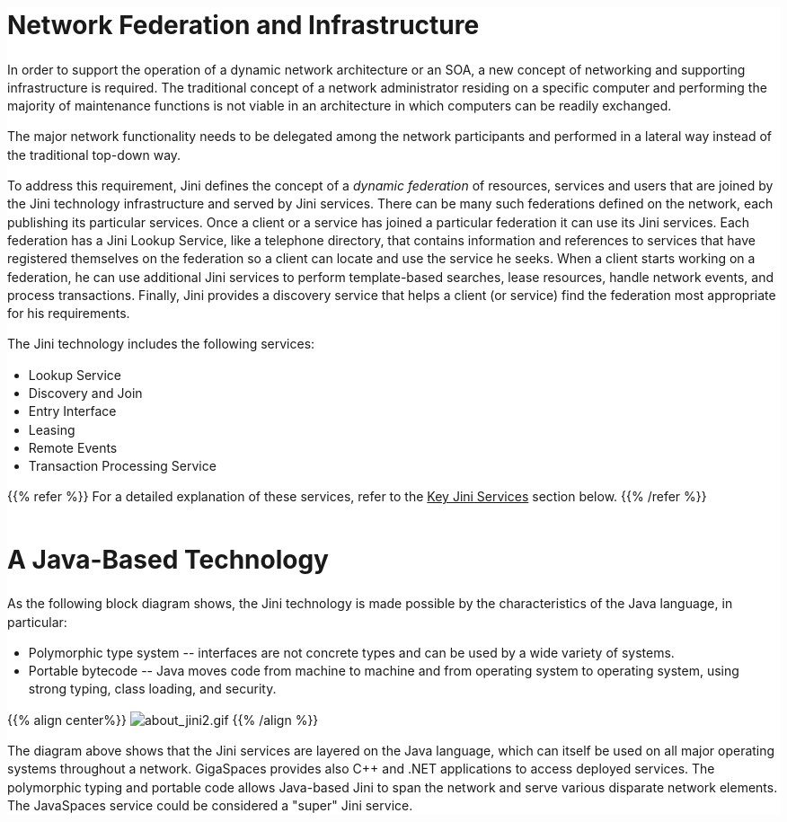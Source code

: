 # Network Federation and Infrastructure

In order to support the operation of a dynamic network architecture or an SOA, a new concept of networking and supporting infrastructure is required. The traditional concept of a network administrator residing on a specific computer and performing the majority of maintenance functions is not viable in an architecture in which computers can be readily exchanged.

The major network functionality needs to be delegated among the network participants and performed in a lateral way instead of the traditional top-down way.

To address this requirement, Jini defines the concept of a _dynamic_ _federation_ of resources, services and users that are joined by the Jini technology infrastructure and served by Jini services. There can be many such federations defined on the network, each publishing its particular services. Once a client or a service has joined a particular federation it can use its Jini services. Each federation has a Jini Lookup Service, like a telephone directory, that contains information and references to services that have registered themselves on the federation so a client can locate and use the service he seeks. When a client starts working on a federation, he can use additional Jini services to perform template-based searches, lease resources, handle network events, and process transactions. Finally, Jini provides a discovery service that helps a client (or service) find the federation most appropriate for his requirements.

The Jini technology includes the following services:

- Lookup Service
- Discovery and Join
- Entry Interface
- Leasing
- Remote Events
- Transaction Processing Service

{{%  refer %}}
For a detailed explanation of these services, refer to the [Key Jini Services](#1) section below.
{{%  /refer %}}

# A Java-Based Technology

As the following block diagram shows, the Jini technology is made possible by the characteristics of the Java language, in particular:

- Polymorphic type system -- interfaces are not concrete types and can be used by a wide variety of systems.
- Portable bytecode -- Java moves code from machine to machine and from operating system to operating system, using strong typing, class loading, and security.

{{% align center%}}
![about_jini2.gif](/attachment_files/about_jini2.gif)
{{% /align %}}

The diagram above shows that the Jini services are layered on the Java language, which can itself be used on all major operating systems throughout a network. GigaSpaces provides also C++ and .NET applications to access deployed services. The polymorphic typing and portable code allows Java\-based Jini to span the network and serve various disparate network elements. The JavaSpaces service could be considered a "super" Jini service.
